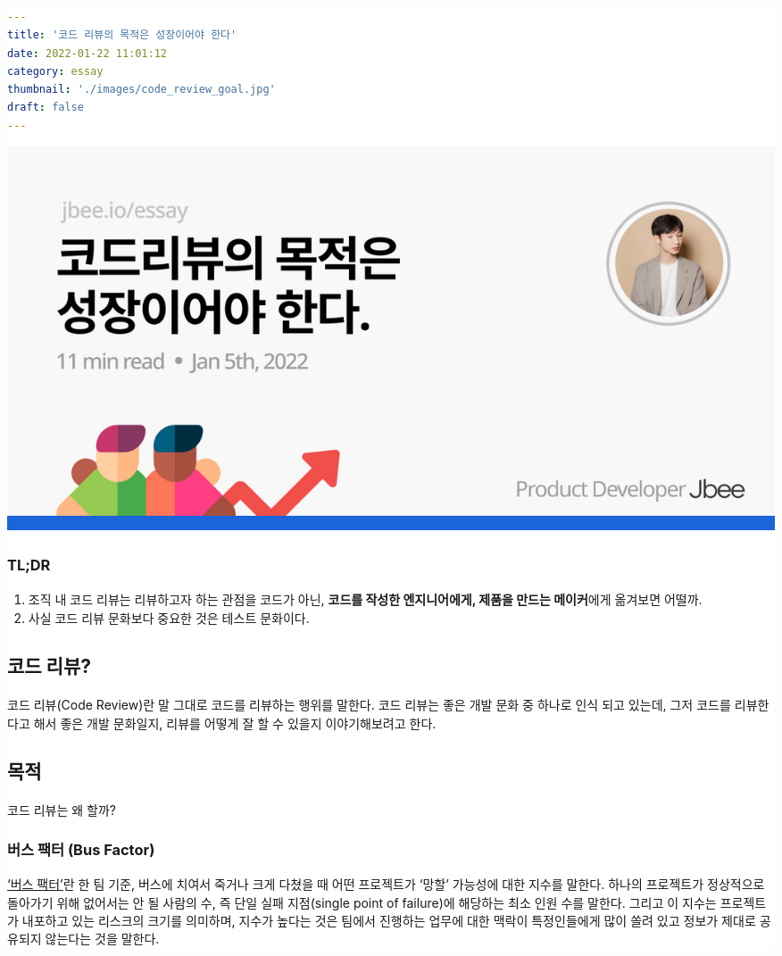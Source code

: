 ```yaml
---
title: '코드 리뷰의 목적은 성장이어야 한다'
date: 2022-01-22 11:01:12
category: essay
thumbnail: './images/code_review_goal.jpg'
draft: false
---
```


![code_review_goal](./images/code_review_goal.jpg)

### TL;DR

1. 조직 내 코드 리뷰는 리뷰하고자 하는 관점을 코드가 아닌, **코드를 작성한 엔지니어에게, 제품을 만드는 메이커**에게 옮겨보면 어떨까.
2. 사실 코드 리뷰 문화보다 중요한 것은 테스트 문화이다.

## 코드 리뷰?

코드 리뷰(Code Review)란 말 그대로 코드를 리뷰하는 행위를 말한다. 코드 리뷰는 좋은 개발 문화 중 하나로 인식 되고 있는데, 그저 코드를 리뷰한다고 해서 좋은 개발 문화일지, 리뷰를 어떻게 잘 할 수 있을지 이야기해보려고 한다.

## 목적

코드 리뷰는 왜 할까?

### 버스 팩터 (Bus Factor)

[‘버스 팩터’](https://en.wikipedia.org/wiki/Bus_factor)란 한 팀 기준, 버스에 치여서 죽거나 크게 다쳤을 때 어떤 프로젝트가 ‘망할’ 가능성에 대한 지수를 말한다. 하나의 프로젝트가 정상적으로 돌아가기 위해 없어서는 안 될 사람의 수, 즉 단일 실패 지점(single point of failure)에 해당하는 최소 인원 수를 말한다. 그리고 이 지수는 프로젝트가 내포하고 있는 리스크의 크기를 의미하며, 지수가 높다는 것은 팀에서 진행하는 업무에 대한 맥락이 특정인들에게 많이 쏠려 있고 정보가 제대로 공유되지 않는다는 것을 말한다.
